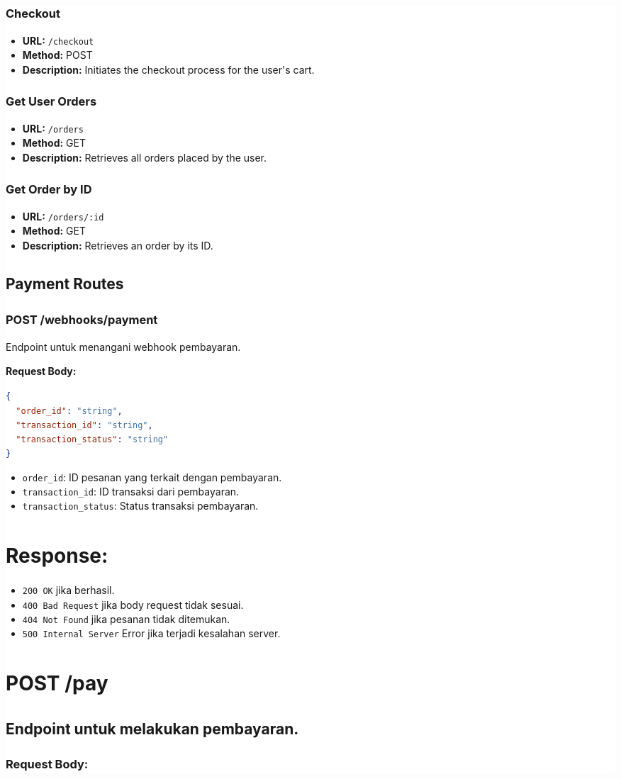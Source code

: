 ### Checkout

- **URL:** `/checkout`
- **Method:** POST
- **Description:** Initiates the checkout process for the user's cart.

### Get User Orders

- **URL:** `/orders`
- **Method:** GET
- **Description:** Retrieves all orders placed by the user.

### Get Order by ID

- **URL:** `/orders/:id`
- **Method:** GET
- **Description:** Retrieves an order by its ID.

## Payment Routes

### POST /webhooks/payment

Endpoint untuk menangani webhook pembayaran.

**Request Body:**

```json
{
  "order_id": "string",
  "transaction_id": "string",
  "transaction_status": "string"
}
```

- `order_id`: ID pesanan yang terkait dengan pembayaran.
- `transaction_id`: ID transaksi dari pembayaran.
- `transaction_status`: Status transaksi pembayaran.

# Response:

- `200 OK` jika berhasil.
- `400 Bad Request` jika body request tidak sesuai.
- `404 Not Found` jika pesanan tidak ditemukan.
- `500 Internal Server` Error jika terjadi kesalahan server.

# POST /pay

## Endpoint untuk melakukan pembayaran.

### Request Body:
